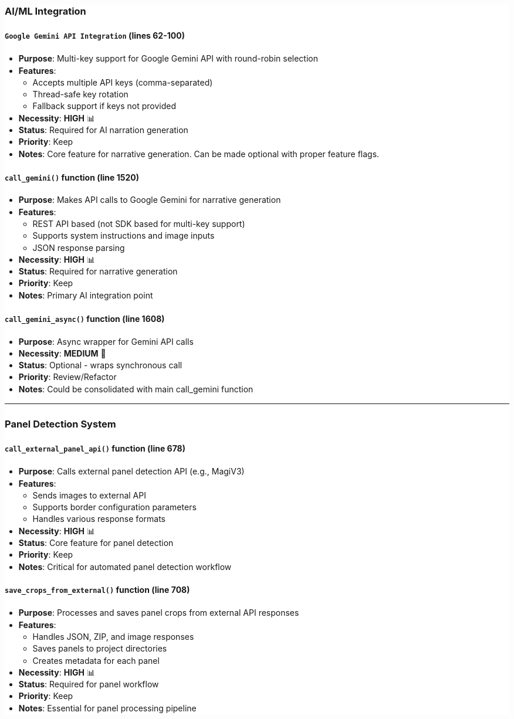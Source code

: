 
### AI/ML Integration

#### `Google Gemini API Integration` (lines 62-100)
- **Purpose**: Multi-key support for Google Gemini API with round-robin selection
- **Features**:
  - Accepts multiple API keys (comma-separated)
  - Thread-safe key rotation
  - Fallback support if keys not provided
- **Necessity**: **HIGH** 📊
- **Status**: Required for AI narration generation
- **Priority**: Keep
- **Notes**: Core feature for narrative generation. Can be made optional with proper feature flags.

#### `call_gemini()` function (line 1520)
- **Purpose**: Makes API calls to Google Gemini for narrative generation
- **Features**:
  - REST API based (not SDK based for multi-key support)
  - Supports system instructions and image inputs
  - JSON response parsing
- **Necessity**: **HIGH** 📊
- **Status**: Required for narrative generation
- **Priority**: Keep
- **Notes**: Primary AI integration point

#### `call_gemini_async()` function (line 1608)
- **Purpose**: Async wrapper for Gemini API calls
- **Necessity**: **MEDIUM** 🔄
- **Status**: Optional - wraps synchronous call
- **Priority**: Review/Refactor
- **Notes**: Could be consolidated with main call_gemini function

---

### Panel Detection System

#### `call_external_panel_api()` function (line 678)
- **Purpose**: Calls external panel detection API (e.g., MagiV3)
- **Features**:
  - Sends images to external API
  - Supports border configuration parameters
  - Handles various response formats
- **Necessity**: **HIGH** 📊
- **Status**: Core feature for panel detection
- **Priority**: Keep
- **Notes**: Critical for automated panel detection workflow

#### `save_crops_from_external()` function (line 708)
- **Purpose**: Processes and saves panel crops from external API responses
- **Features**:
  - Handles JSON, ZIP, and image responses
  - Saves panels to project directories
  - Creates metadata for each panel
- **Necessity**: **HIGH** 📊
- **Status**: Required for panel workflow
- **Priority**: Keep
- **Notes**: Essential for panel processing pipeline
